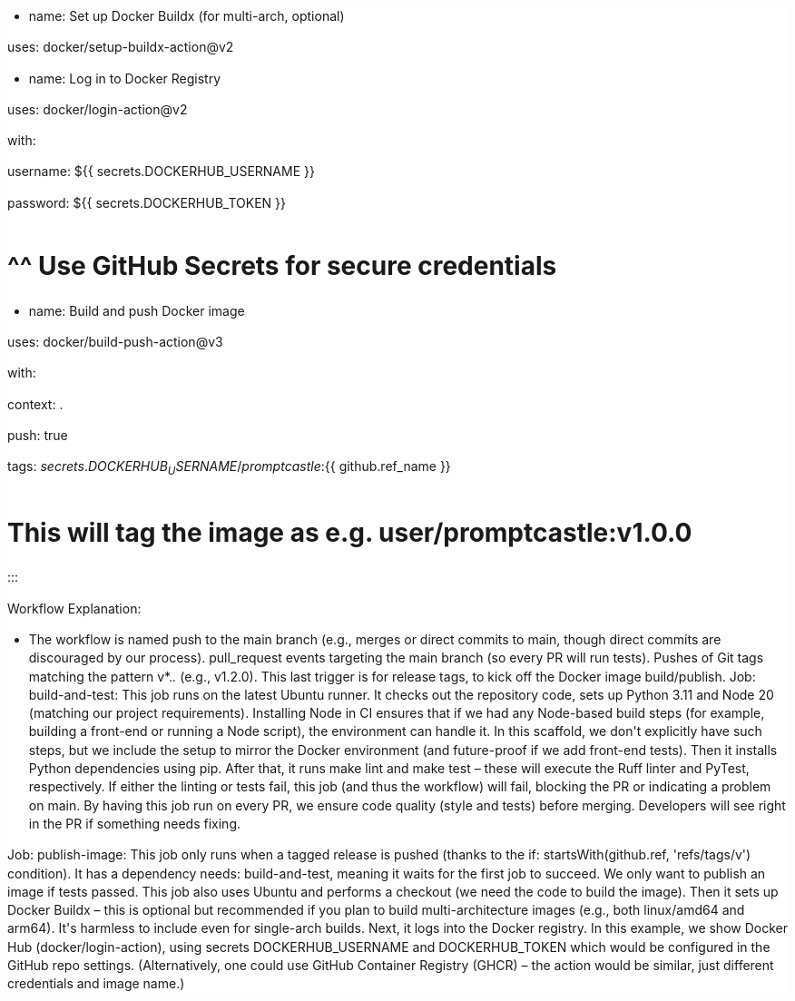 - name: Set up Docker Buildx (for multi-arch, optional)

uses: docker/setup-buildx-action@v2

- name: Log in to Docker Registry

uses: docker/login-action@v2

with:

username: ${{ secrets.DOCKERHUB_USERNAME }}

password: ${{ secrets.DOCKERHUB_TOKEN }}

# ^^ Use GitHub Secrets for secure credentials

- name: Build and push Docker image

uses: docker/build-push-action@v3

with:

context: .

push: true

tags: ${{ secrets.DOCKERHUB_USERNAME }}/promptcastle:${{ github.ref_name }}

# This will tag the image as e.g. user/promptcastle:v1.0.0

:::

Workflow Explanation:

* The workflow is named
push to the main branch (e.g., merges or direct commits to main, though direct commits are discouraged by our process).
pull\_request events targeting the main branch (so every PR will run tests).
Pushes of Git tags matching the pattern v*.*.* (e.g., v1.2.0). This last trigger is for release tags, to kick off the Docker image build/publish.
Job: build-and-test: This job runs on the latest Ubuntu runner. It checks out the repository code, sets up Python 3.11 and Node 20 (matching our project requirements). Installing Node in CI ensures that if we had any Node-based build steps (for example, building a front-end or running a Node script), the environment can handle it. In this scaffold, we don't explicitly have such steps, but we include the setup to mirror the Docker environment (and future-proof if we add front-end tests). Then it installs Python dependencies using pip. After that, it runs make lint and make test – these will execute the Ruff linter and PyTest, respectively. If either the linting or tests fail, this job (and thus the workflow) will fail, blocking the PR or indicating a problem on main.
By having this job run on every PR, we ensure code quality (style and tests) before merging. Developers will see right in the PR if something needs fixing.

Job: publish-image: This job only runs when a tagged release is pushed (thanks to the if: startsWith(github.ref, 'refs/tags/v') condition). It has a dependency needs: build-and-test, meaning it waits for the first job to succeed. We only want to publish an image if tests passed. This job also uses Ubuntu and performs a checkout (we need the code to build the image). Then it sets up Docker Buildx – this is optional but recommended if you plan to build multi-architecture images (e.g., both linux/amd64 and arm64). It's harmless to include even for single-arch builds.
Next, it logs into the Docker registry. In this example, we show Docker Hub (docker/login-action), using secrets DOCKERHUB_USERNAME and DOCKERHUB_TOKEN which would be configured in the GitHub repo settings. (Alternatively, one could use GitHub Container Registry (GHCR) – the action would be similar, just different credentials and image name.)
